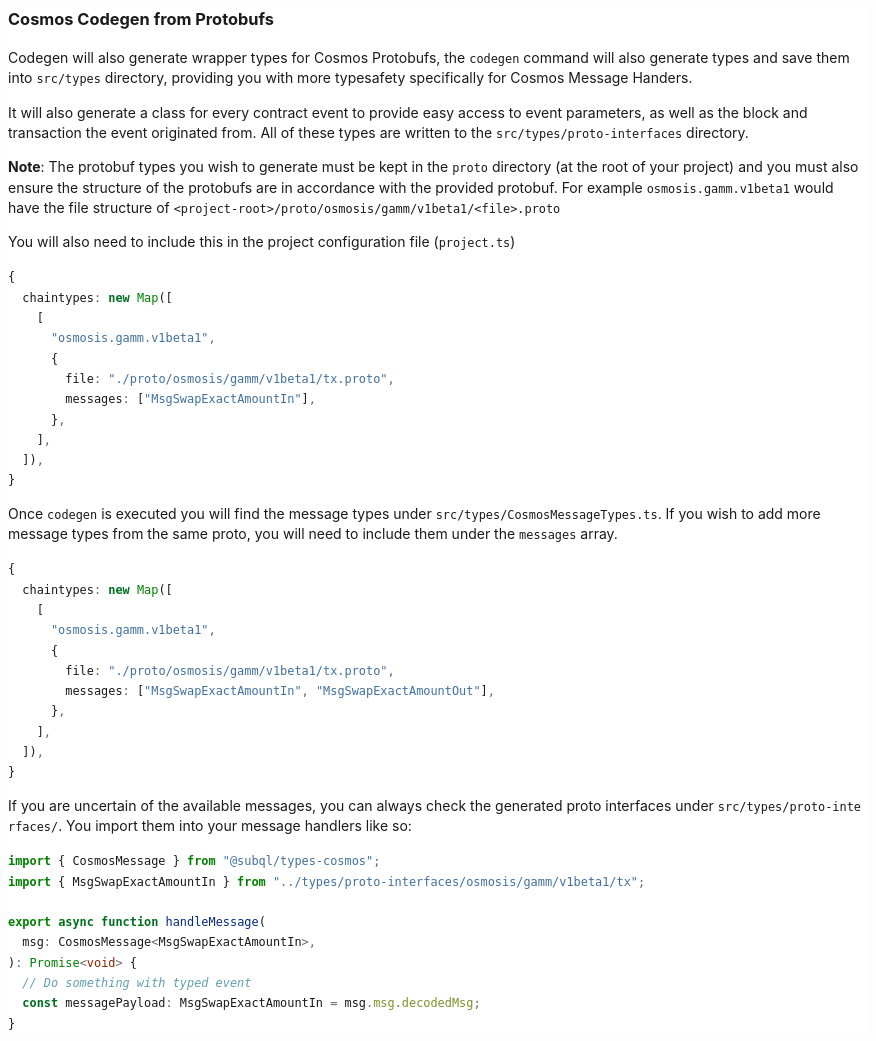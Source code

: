 ### Cosmos Codegen from Protobufs

Codegen will also generate wrapper types for Cosmos Protobufs, the `codegen` command will also generate types and save them into `src/types` directory, providing you with more typesafety specifically for Cosmos Message Handers.

It will also generate a class for every contract event to provide easy access to event parameters, as well as the block and transaction the event originated from. All of these types are written to the `src/types/proto-interfaces` directory.

**Note**: The protobuf types you wish to generate must be kept in the `proto` directory (at the root of your project) and you must also ensure the structure of the protobufs are in accordance with the provided protobuf. For example `osmosis.gamm.v1beta1` would have the file structure of `<project-root>/proto/osmosis/gamm/v1beta1/<file>.proto`

You will also need to include this in the project configuration file (`project.ts`)

```ts
{
  chaintypes: new Map([
    [
      "osmosis.gamm.v1beta1",
      {
        file: "./proto/osmosis/gamm/v1beta1/tx.proto",
        messages: ["MsgSwapExactAmountIn"],
      },
    ],
  ]),
}
```

Once `codegen` is executed you will find the message types under `src/types/CosmosMessageTypes.ts`. If you wish to add more message types from the same proto, you will need to include them under the `messages` array.

```ts
{
  chaintypes: new Map([
    [
      "osmosis.gamm.v1beta1",
      {
        file: "./proto/osmosis/gamm/v1beta1/tx.proto",
        messages: ["MsgSwapExactAmountIn", "MsgSwapExactAmountOut"],
      },
    ],
  ]),
}
```

If you are uncertain of the available messages, you can always check the generated proto interfaces under `src/types/proto-interfaces/`. You import them into your message handlers like so:

```ts
import { CosmosMessage } from "@subql/types-cosmos";
import { MsgSwapExactAmountIn } from "../types/proto-interfaces/osmosis/gamm/v1beta1/tx";

export async function handleMessage(
  msg: CosmosMessage<MsgSwapExactAmountIn>,
): Promise<void> {
  // Do something with typed event
  const messagePayload: MsgSwapExactAmountIn = msg.msg.decodedMsg;
}
```
